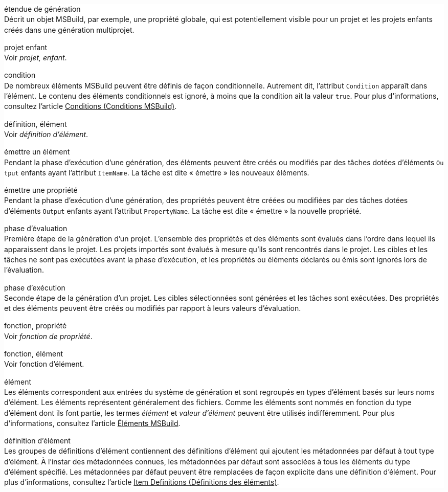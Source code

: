  étendue de génération  
 Décrit un objet MSBuild, par exemple, une propriété globale, qui est potentiellement visible pour un projet et les projets enfants créés dans une génération multiprojet.  
  
 projet enfant  
 Voir *projet, enfant*.  
  
 condition  
 De nombreux éléments MSBuild peuvent être définis de façon conditionnelle. Autrement dit, l’attribut `Condition` apparaît dans l’élément. Le contenu des éléments conditionnels est ignoré, à moins que la condition ait la valeur `true`. Pour plus d’informations, consultez l’article [Conditions (Conditions MSBuild)](../msbuild/msbuild-conditions.md).  
  
 définition, élément  
 Voir *définition d’élément*.  
  
 émettre un élément  
 Pendant la phase d’exécution d’une génération, des éléments peuvent être créés ou modifiés par des tâches dotées d’éléments `Output` enfants ayant l’attribut `ItemName`. La tâche est dite « émettre » les nouveaux éléments.  
  
 émettre une propriété  
 Pendant la phase d’exécution d’une génération, des propriétés peuvent être créées ou modifiées par des tâches dotées d’éléments `Output` enfants ayant l’attribut `PropertyName`. La tâche est dite « émettre » la nouvelle propriété.  
  
 phase d’évaluation  
 Première étape de la génération d’un projet. L’ensemble des propriétés et des éléments sont évalués dans l’ordre dans lequel ils apparaissent dans le projet. Les projets importés sont évalués à mesure qu’ils sont rencontrés dans le projet. Les cibles et les tâches ne sont pas exécutées avant la phase d’exécution, et les propriétés ou éléments déclarés ou émis sont ignorés lors de l’évaluation.  
  
 phase d’exécution  
 Seconde étape de la génération d’un projet. Les cibles sélectionnées sont générées et les tâches sont exécutées. Des propriétés et des éléments peuvent être créés ou modifiés par rapport à leurs valeurs d’évaluation.  
  
 fonction, propriété  
 Voir *fonction de propriété*.  
  
 fonction, élément  
 Voir fonction d’élément.  
  
 élément  
 Les éléments correspondent aux entrées du système de génération et sont regroupés en types d’élément basés sur leurs noms d’élément. Les éléments représentent généralement des fichiers. Comme les éléments sont nommés en fonction du type d’élément dont ils font partie, les termes *élément* et *valeur d’élément* peuvent être utilisés indifféremment. Pour plus d’informations, consultez l’article [Éléments MSBuild](../msbuild/msbuild-items.md).  
  
 définition d’élément  
 Les groupes de définitions d’élément contiennent des définitions d’élément qui ajoutent les métadonnées par défaut à tout type d’élément. À l’instar des métadonnées connues, les métadonnées par défaut sont associées à tous les éléments du type d’élément spécifié. Les métadonnées par défaut peuvent être remplacées de façon explicite dans une définition d’élément. Pour plus d’informations, consultez l’article [Item Definitions (Définitions des éléments)](../msbuild/item-definitions.md).  
  